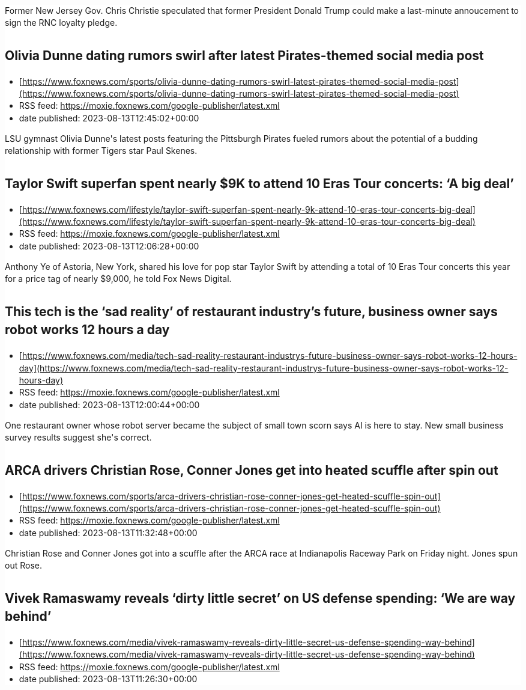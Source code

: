 Former New Jersey Gov. Chris Christie speculated that former President Donald Trump could make a last-minute annoucement to sign the RNC loyalty pledge.

## Olivia Dunne dating rumors swirl after latest Pirates-themed social media post
 - [https://www.foxnews.com/sports/olivia-dunne-dating-rumors-swirl-latest-pirates-themed-social-media-post](https://www.foxnews.com/sports/olivia-dunne-dating-rumors-swirl-latest-pirates-themed-social-media-post)
 - RSS feed: https://moxie.foxnews.com/google-publisher/latest.xml
 - date published: 2023-08-13T12:45:02+00:00

LSU gymnast Olivia Dunne&apos;s latest posts featuring the Pittsburgh Pirates fueled rumors about the potential of a budding relationship with former Tigers star Paul Skenes.

## Taylor Swift superfan spent nearly $9K to attend 10 Eras Tour concerts: ‘A big deal’
 - [https://www.foxnews.com/lifestyle/taylor-swift-superfan-spent-nearly-9k-attend-10-eras-tour-concerts-big-deal](https://www.foxnews.com/lifestyle/taylor-swift-superfan-spent-nearly-9k-attend-10-eras-tour-concerts-big-deal)
 - RSS feed: https://moxie.foxnews.com/google-publisher/latest.xml
 - date published: 2023-08-13T12:06:28+00:00

Anthony Ye of Astoria, New York, shared his love for pop star Taylor Swift by attending a total of 10 Eras Tour concerts this year for a price tag of nearly $9,000, he told Fox News Digital.

## This tech is the ‘sad reality’ of restaurant industry’s future, business owner says robot works 12 hours a day
 - [https://www.foxnews.com/media/tech-sad-reality-restaurant-industrys-future-business-owner-says-robot-works-12-hours-day](https://www.foxnews.com/media/tech-sad-reality-restaurant-industrys-future-business-owner-says-robot-works-12-hours-day)
 - RSS feed: https://moxie.foxnews.com/google-publisher/latest.xml
 - date published: 2023-08-13T12:00:44+00:00

One restaurant owner whose robot server became the subject of small town scorn says AI is here to stay. New small business survey results suggest she&apos;s correct.

## ARCA drivers Christian Rose, Conner Jones get into heated scuffle after spin out
 - [https://www.foxnews.com/sports/arca-drivers-christian-rose-conner-jones-get-heated-scuffle-spin-out](https://www.foxnews.com/sports/arca-drivers-christian-rose-conner-jones-get-heated-scuffle-spin-out)
 - RSS feed: https://moxie.foxnews.com/google-publisher/latest.xml
 - date published: 2023-08-13T11:32:48+00:00

Christian Rose and Conner Jones got into a scuffle after the ARCA race at Indianapolis Raceway Park on Friday night. Jones spun out Rose.

## Vivek Ramaswamy reveals ‘dirty little secret’ on US defense spending: ‘We are way behind’
 - [https://www.foxnews.com/media/vivek-ramaswamy-reveals-dirty-little-secret-us-defense-spending-way-behind](https://www.foxnews.com/media/vivek-ramaswamy-reveals-dirty-little-secret-us-defense-spending-way-behind)
 - RSS feed: https://moxie.foxnews.com/google-publisher/latest.xml
 - date published: 2023-08-13T11:26:30+00:00
